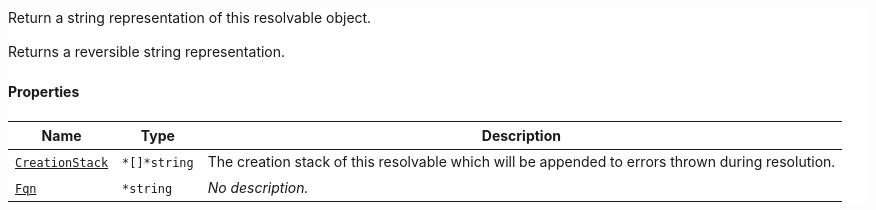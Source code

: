 Return a string representation of this resolvable object.

Returns a reversible string representation.


#### Properties <a name="Properties" id="Properties"></a>

| **Name** | **Type** | **Description** |
| --- | --- | --- |
| <code><a href="#@cdktf/provider-cloudflare.dataCloudflareZeroTrustDlpCustomProfile.DataCloudflareZeroTrustDlpCustomProfileEntriesConfidenceOutputReference.property.creationStack">CreationStack</a></code> | <code>*[]*string</code> | The creation stack of this resolvable which will be appended to errors thrown during resolution. |
| <code><a href="#@cdktf/provider-cloudflare.dataCloudflareZeroTrustDlpCustomProfile.DataCloudflareZeroTrustDlpCustomProfileEntriesConfidenceOutputReference.property.fqn">Fqn</a></code> | <code>*string</code> | *No description.* |
